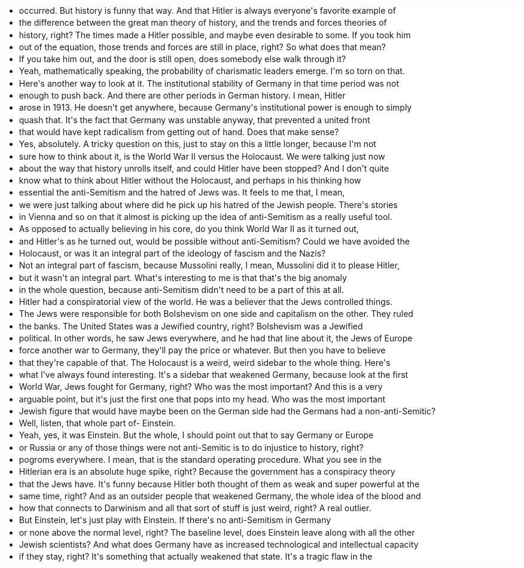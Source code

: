 *  occurred. But history is funny that way. And that Hitler is always everyone's favorite example of
*  the difference between the great man theory of history, and the trends and forces theories of
*  history, right? The times made a Hitler possible, and maybe even desirable to some. If you took him
*  out of the equation, those trends and forces are still in place, right? So what does that mean?
*  If you take him out, and the door is still open, does somebody else walk through it?
*  Yeah, mathematically speaking, the probability of charismatic leaders emerge. I'm so torn on that.
*  Here's another way to look at it. The institutional stability of Germany in that time period was not
*  enough to push back. And there are other periods in German history. I mean, Hitler
*  arose in 1913. He doesn't get anywhere, because Germany's institutional power is enough to simply
*  quash that. It's the fact that Germany was unstable anyway, that prevented a united front
*  that would have kept radicalism from getting out of hand. Does that make sense?
*  Yes, absolutely. A tricky question on this, just to stay on this a little longer, because I'm not
*  sure how to think about it, is the World War II versus the Holocaust. We were talking just now
*  about the way that history unrolls itself, and could Hitler have been stopped? And I don't quite
*  know what to think about Hitler without the Holocaust, and perhaps in his thinking how
*  essential the anti-Semitism and the hatred of Jews was. It feels to me that, I mean,
*  we were just talking about where did he pick up his hatred of the Jewish people. There's stories
*  in Vienna and so on that it almost is picking up the idea of anti-Semitism as a really useful tool.
*  As opposed to actually believing in his core, do you think World War II as it turned out,
*  and Hitler's as he turned out, would be possible without anti-Semitism? Could we have avoided the
*  Holocaust, or was it an integral part of the ideology of fascism and the Nazis?
*  Not an integral part of fascism, because Mussolini really, I mean, Mussolini did it to please Hitler,
*  but it wasn't an integral part. What's interesting to me is that that's the big anomaly
*  in the whole question, because anti-Semitism didn't need to be a part of this at all.
*  Hitler had a conspiratorial view of the world. He was a believer that the Jews controlled things.
*  The Jews were responsible for both Bolshevism on one side and capitalism on the other. They ruled
*  the banks. The United States was a Jewified country, right? Bolshevism was a Jewified
*  political. In other words, he saw Jews everywhere, and he had that line about it, the Jews of Europe
*  force another war to Germany, they'll pay the price or whatever. But then you have to believe
*  that they're capable of that. The Holocaust is a weird, weird sidebar to the whole thing. Here's
*  what I've always found interesting. It's a sidebar that weakened Germany, because look at the first
*  World War, Jews fought for Germany, right? Who was the most important? And this is a very
*  arguable point, but it's just the first one that pops into my head. Who was the most important
*  Jewish figure that would have maybe been on the German side had the Germans had a non-anti-Semitic?
*  Well, listen, that whole part of- Einstein.
*  Yeah, yes, it was Einstein. But the whole, I should point out that to say Germany or Europe
*  or Russia or any of those things were not anti-Semitic is to do injustice to history, right?
*  pogroms everywhere. I mean, that is the standard operating procedure. What you see in the
*  Hitlerian era is an absolute huge spike, right? Because the government has a conspiracy theory
*  that the Jews have. It's funny because Hitler both thought of them as weak and super powerful at the
*  same time, right? And as an outsider people that weakened Germany, the whole idea of the blood and
*  how that connects to Darwinism and all that sort of stuff is just weird, right? A real outlier.
*  But Einstein, let's just play with Einstein. If there's no anti-Semitism in Germany
*  or none above the normal level, right? The baseline level, does Einstein leave along with all the other
*  Jewish scientists? And what does Germany have as increased technological and intellectual capacity
*  if they stay, right? It's something that actually weakened that state. It's a tragic flaw in the
